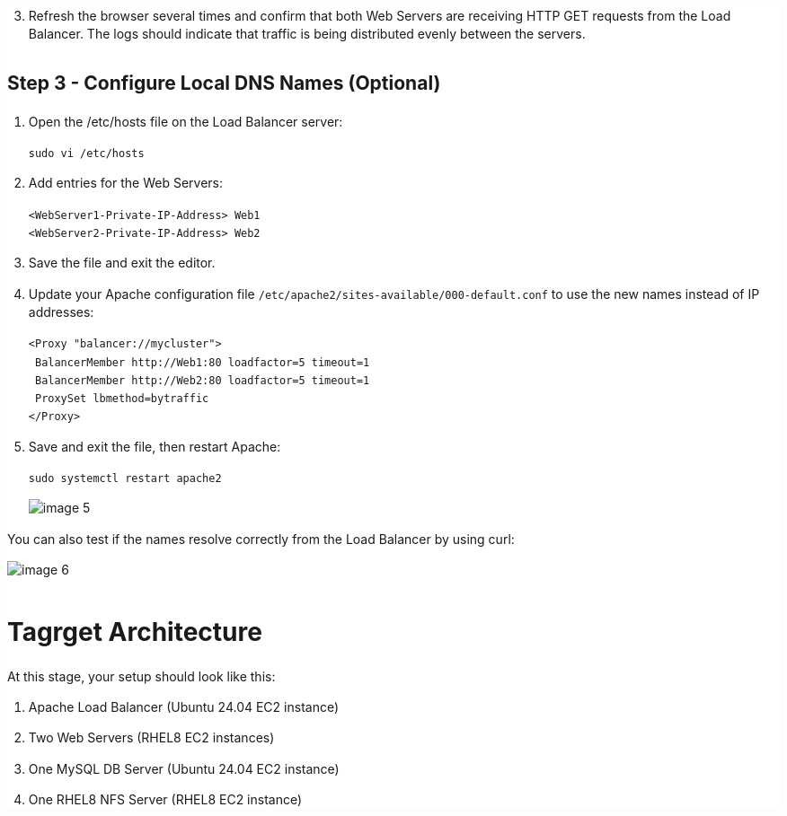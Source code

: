 3. Refresh the browser several times and confirm that both Web Servers are receiving HTTP GET requests from the Load Balancer. The logs should indicate that traffic is being distributed evenly between the servers.


## Step 3 - Configure Local DNS Names (Optional)

 1. Open the /etc/hosts file on the Load Balancer server:

    ```
    sudo vi /etc/hosts
    ```

2. Add entries for the Web Servers:

   ```
   <WebServer1-Private-IP-Address> Web1
   <WebServer2-Private-IP-Address> Web2
   ```

3. Save the file and exit the editor.

4. Update your Apache configuration file ```/etc/apache2/sites-available/000-default.conf``` to use the new names instead of IP addresses:

   ```
   <Proxy "balancer://mycluster">
    BalancerMember http://Web1:80 loadfactor=5 timeout=1
    BalancerMember http://Web2:80 loadfactor=5 timeout=1
    ProxySet lbmethod=bytraffic
   </Proxy>
   ```

5. Save and exit the file, then restart Apache:

   ```
   sudo systemctl restart apache2
   ```

   ![image 5](https://github.com/Captnfresh/Load-balancer-with-Apache/blob/main/Load%20balancer%20with%20Apache/image%205.jpg)

  You can also test if the names resolve correctly from the Load Balancer by using curl:

   ![image 6](https://github.com/Captnfresh/Load-balancer-with-Apache/blob/main/Load%20balancer%20with%20Apache/image%206.jpg)


# Tagrget Architecture

At this stage, your setup should look like this:

1. Apache Load Balancer (Ubuntu 24.04 EC2 instance)

2. Two Web Servers (RHEL8 EC2 instances)

3. One MySQL DB Server (Ubuntu 24.04 EC2 instance)

4. One RHEL8 NFS Server (RHEL8 EC2 instance)
